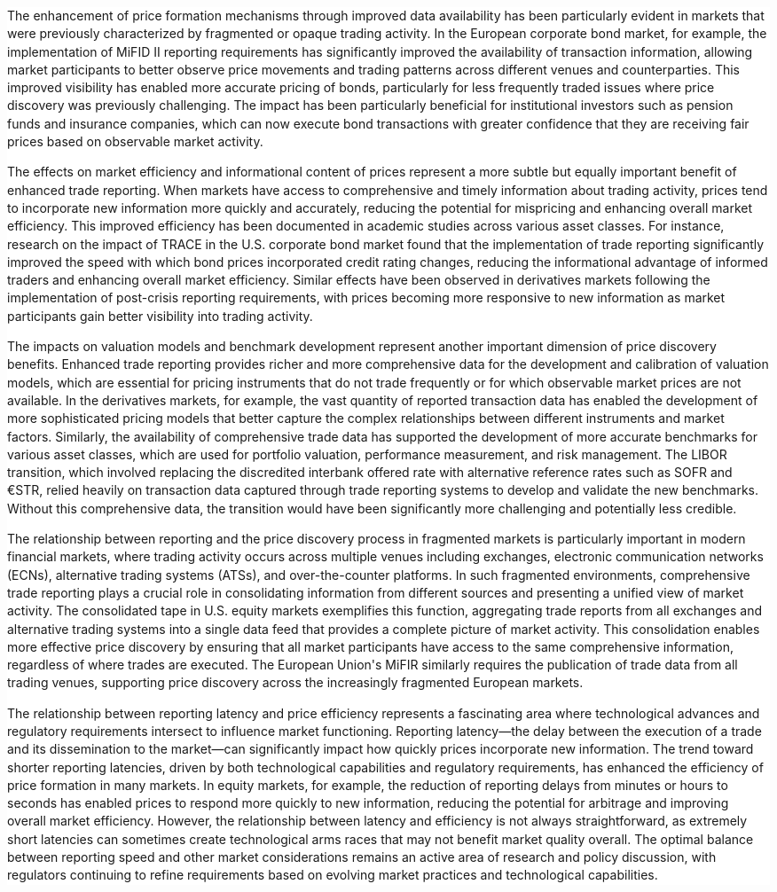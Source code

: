 The enhancement of price formation mechanisms through improved data availability has been particularly evident in markets that were previously characterized by fragmented or opaque trading activity. In the European corporate bond market, for example, the implementation of MiFID II reporting requirements has significantly improved the availability of transaction information, allowing market participants to better observe price movements and trading patterns across different venues and counterparties. This improved visibility has enabled more accurate pricing of bonds, particularly for less frequently traded issues where price discovery was previously challenging. The impact has been particularly beneficial for institutional investors such as pension funds and insurance companies, which can now execute bond transactions with greater confidence that they are receiving fair prices based on observable market activity.

The effects on market efficiency and informational content of prices represent a more subtle but equally important benefit of enhanced trade reporting. When markets have access to comprehensive and timely information about trading activity, prices tend to incorporate new information more quickly and accurately, reducing the potential for mispricing and enhancing overall market efficiency. This improved efficiency has been documented in academic studies across various asset classes. For instance, research on the impact of TRACE in the U.S. corporate bond market found that the implementation of trade reporting significantly improved the speed with which bond prices incorporated credit rating changes, reducing the informational advantage of informed traders and enhancing overall market efficiency. Similar effects have been observed in derivatives markets following the implementation of post-crisis reporting requirements, with prices becoming more responsive to new information as market participants gain better visibility into trading activity.

The impacts on valuation models and benchmark development represent another important dimension of price discovery benefits. Enhanced trade reporting provides richer and more comprehensive data for the development and calibration of valuation models, which are essential for pricing instruments that do not trade frequently or for which observable market prices are not available. In the derivatives markets, for example, the vast quantity of reported transaction data has enabled the development of more sophisticated pricing models that better capture the complex relationships between different instruments and market factors. Similarly, the availability of comprehensive trade data has supported the development of more accurate benchmarks for various asset classes, which are used for portfolio valuation, performance measurement, and risk management. The LIBOR transition, which involved replacing the discredited interbank offered rate with alternative reference rates such as SOFR and €STR, relied heavily on transaction data captured through trade reporting systems to develop and validate the new benchmarks. Without this comprehensive data, the transition would have been significantly more challenging and potentially less credible.

The relationship between reporting and the price discovery process in fragmented markets is particularly important in modern financial markets, where trading activity occurs across multiple venues including exchanges, electronic communication networks (ECNs), alternative trading systems (ATSs), and over-the-counter platforms. In such fragmented environments, comprehensive trade reporting plays a crucial role in consolidating information from different sources and presenting a unified view of market activity. The consolidated tape in U.S. equity markets exemplifies this function, aggregating trade reports from all exchanges and alternative trading systems into a single data feed that provides a complete picture of market activity. This consolidation enables more effective price discovery by ensuring that all market participants have access to the same comprehensive information, regardless of where trades are executed. The European Union's MiFIR similarly requires the publication of trade data from all trading venues, supporting price discovery across the increasingly fragmented European markets.

The relationship between reporting latency and price efficiency represents a fascinating area where technological advances and regulatory requirements intersect to influence market functioning. Reporting latency—the delay between the execution of a trade and its dissemination to the market—can significantly impact how quickly prices incorporate new information. The trend toward shorter reporting latencies, driven by both technological capabilities and regulatory requirements, has enhanced the efficiency of price formation in many markets. In equity markets, for example, the reduction of reporting delays from minutes or hours to seconds has enabled prices to respond more quickly to new information, reducing the potential for arbitrage and improving overall market efficiency. However, the relationship between latency and efficiency is not always straightforward, as extremely short latencies can sometimes create technological arms races that may not benefit market quality overall. The optimal balance between reporting speed and other market considerations remains an active area of research and policy discussion, with regulators continuing to refine requirements based on evolving market practices and technological capabilities.
